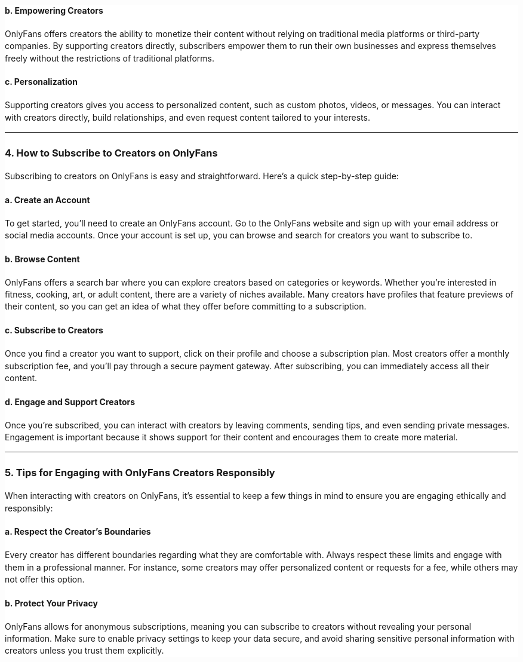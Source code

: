 #### **b. Empowering Creators**
OnlyFans offers creators the ability to monetize their content without relying on traditional media platforms or third-party companies. By supporting creators directly, subscribers empower them to run their own businesses and express themselves freely without the restrictions of traditional platforms.

#### **c. Personalization**
Supporting creators gives you access to personalized content, such as custom photos, videos, or messages. You can interact with creators directly, build relationships, and even request content tailored to your interests.

---

### **4. How to Subscribe to Creators on OnlyFans**

Subscribing to creators on OnlyFans is easy and straightforward. Here’s a quick step-by-step guide:

#### **a. Create an Account**
To get started, you’ll need to create an OnlyFans account. Go to the OnlyFans website and sign up with your email address or social media accounts. Once your account is set up, you can browse and search for creators you want to subscribe to.

#### **b. Browse Content**
OnlyFans offers a search bar where you can explore creators based on categories or keywords. Whether you’re interested in fitness, cooking, art, or adult content, there are a variety of niches available. Many creators have profiles that feature previews of their content, so you can get an idea of what they offer before committing to a subscription.

#### **c. Subscribe to Creators**
Once you find a creator you want to support, click on their profile and choose a subscription plan. Most creators offer a monthly subscription fee, and you’ll pay through a secure payment gateway. After subscribing, you can immediately access all their content.

#### **d. Engage and Support Creators**
Once you’re subscribed, you can interact with creators by leaving comments, sending tips, and even sending private messages. Engagement is important because it shows support for their content and encourages them to create more material.

---

### **5. Tips for Engaging with OnlyFans Creators Responsibly**

When interacting with creators on OnlyFans, it’s essential to keep a few things in mind to ensure you are engaging ethically and responsibly:

#### **a. Respect the Creator’s Boundaries**
Every creator has different boundaries regarding what they are comfortable with. Always respect these limits and engage with them in a professional manner. For instance, some creators may offer personalized content or requests for a fee, while others may not offer this option.

#### **b. Protect Your Privacy**
OnlyFans allows for anonymous subscriptions, meaning you can subscribe to creators without revealing your personal information. Make sure to enable privacy settings to keep your data secure, and avoid sharing sensitive personal information with creators unless you trust them explicitly.
